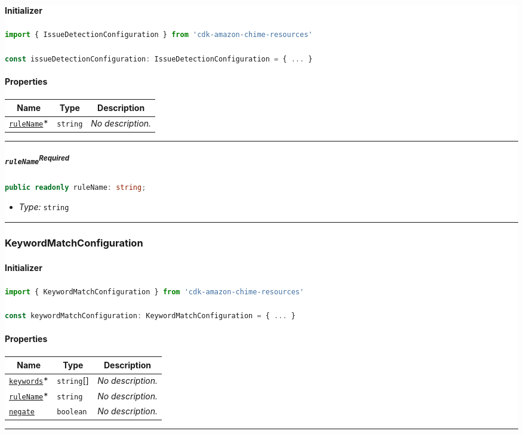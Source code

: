 #### Initializer <a name="[object Object].Initializer" id="object-objectinitializer"></a>

```typescript
import { IssueDetectionConfiguration } from 'cdk-amazon-chime-resources'

const issueDetectionConfiguration: IssueDetectionConfiguration = { ... }
```

#### Properties <a name="Properties" id="properties"></a>

| **Name** | **Type** | **Description** |
| --- | --- | --- |
| [`ruleName`](#cdkamazonchimeresourcesissuedetectionconfigurationpropertyrulename)<span title="Required">*</span> | `string` | *No description.* |

---

##### `ruleName`<sup>Required</sup> <a name="cdk-amazon-chime-resources.IssueDetectionConfiguration.property.ruleName" id="cdkamazonchimeresourcesissuedetectionconfigurationpropertyrulename"></a>

```typescript
public readonly ruleName: string;
```

- *Type:* `string`

---

### KeywordMatchConfiguration <a name="cdk-amazon-chime-resources.KeywordMatchConfiguration" id="cdkamazonchimeresourceskeywordmatchconfiguration"></a>

#### Initializer <a name="[object Object].Initializer" id="object-objectinitializer"></a>

```typescript
import { KeywordMatchConfiguration } from 'cdk-amazon-chime-resources'

const keywordMatchConfiguration: KeywordMatchConfiguration = { ... }
```

#### Properties <a name="Properties" id="properties"></a>

| **Name** | **Type** | **Description** |
| --- | --- | --- |
| [`keywords`](#cdkamazonchimeresourceskeywordmatchconfigurationpropertykeywords)<span title="Required">*</span> | `string`[] | *No description.* |
| [`ruleName`](#cdkamazonchimeresourceskeywordmatchconfigurationpropertyrulename)<span title="Required">*</span> | `string` | *No description.* |
| [`negate`](#cdkamazonchimeresourceskeywordmatchconfigurationpropertynegate) | `boolean` | *No description.* |

---
